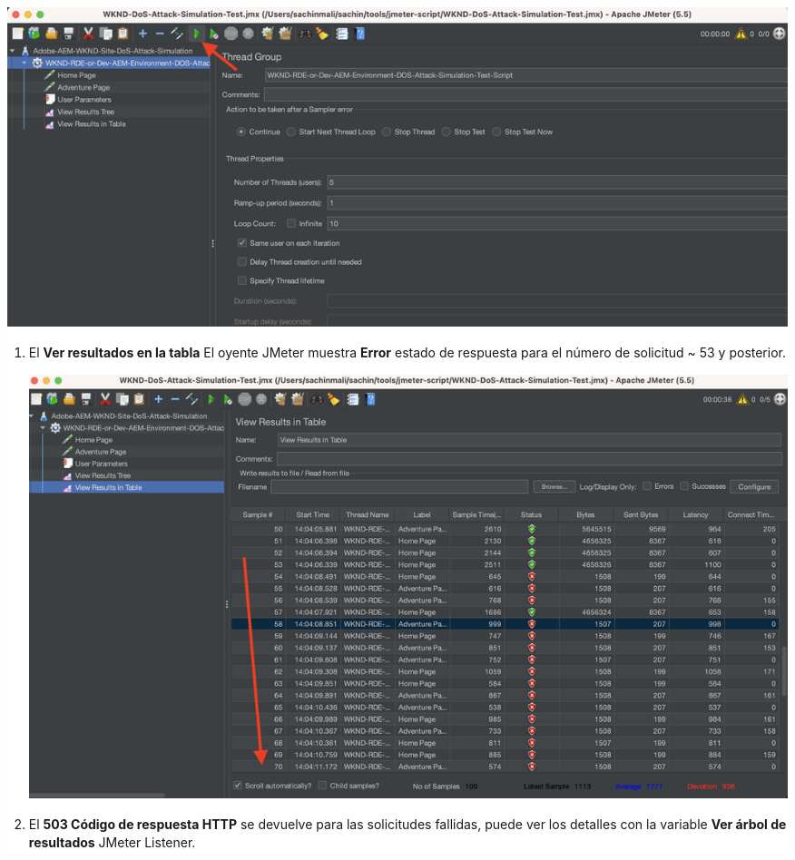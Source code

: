    ![Ejecutar script de JMeter: ModSecurity](assets/modsecurity-crs/execute-jmeter-script.png)

1. El **Ver resultados en la tabla** El oyente JMeter muestra **Error** estado de respuesta para el número de solicitud ~ 53 y posterior.

   ![Respuesta fallida en la vista de resultados en la tabla JMeter - ModSecurity](assets/modsecurity-crs/failed-response-jmeter.png)

1. El **503 Código de respuesta HTTP** se devuelve para las solicitudes fallidas, puede ver los detalles con la variable **Ver árbol de resultados** JMeter Listener.

